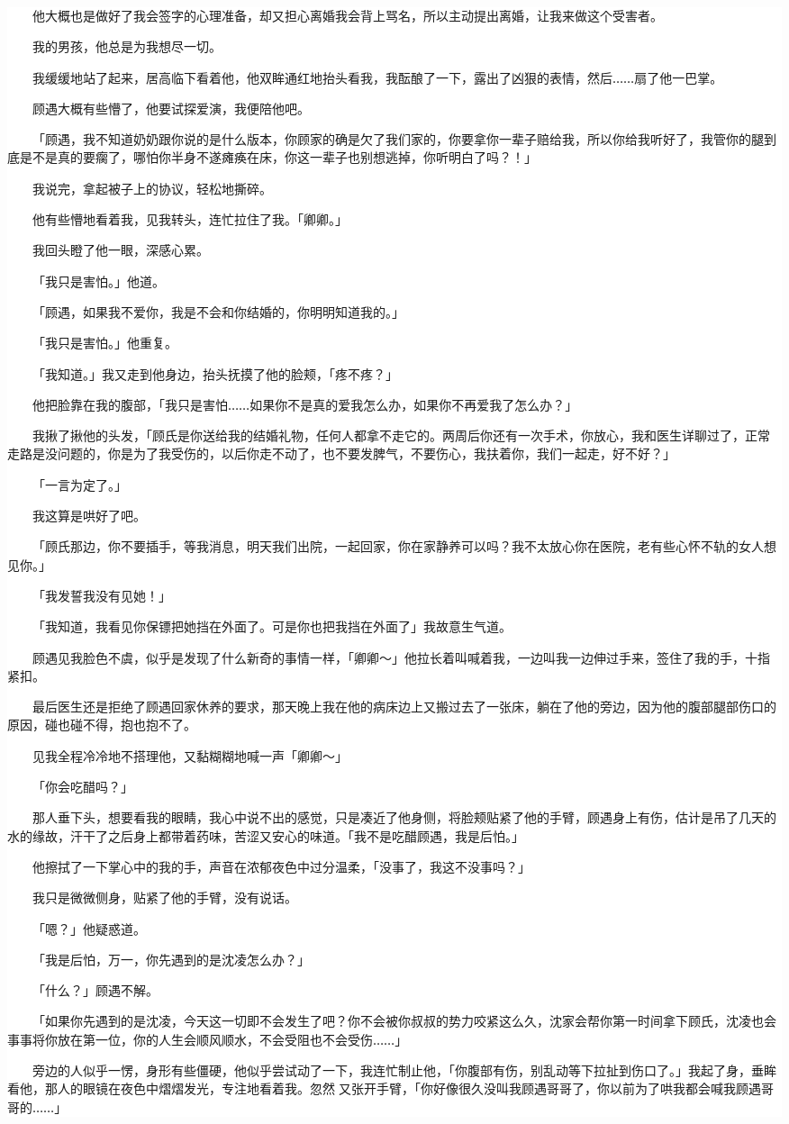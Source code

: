 &emsp;&emsp;他大概也是做好了我会签字的心理准备，却又担心离婚我会背上骂名，所以主动提出离婚，让我来做这个受害者。  
  
&emsp;&emsp;我的男孩，他总是为我想尽一切。  
  
&emsp;&emsp;我缓缓地站了起来，居高临下看着他，他双眸通红地抬头看我，我酝酿了一下，露出了凶狠的表情，然后……扇了他一巴掌。  
  
&emsp;&emsp;顾遇大概有些懵了，他要试探爱演，我便陪他吧。  
  
&emsp;&emsp;「顾遇，我不知道奶奶跟你说的是什么版本，你顾家的确是欠了我们家的，你要拿你一辈子赔给我，所以你给我听好了，我管你的腿到底是不是真的要瘸了，哪怕你半身不遂瘫痪在床，你这一辈子也别想逃掉，你听明白了吗？！」  
  
&emsp;&emsp;我说完，拿起被子上的协议，轻松地撕碎。  
  
&emsp;&emsp;他有些懵地看着我，见我转头，连忙拉住了我。「卿卿。」  
  
&emsp;&emsp;我回头瞪了他一眼，深感心累。  
  
&emsp;&emsp;「我只是害怕。」他道。  
  
&emsp;&emsp;「顾遇，如果我不爱你，我是不会和你结婚的，你明明知道我的。」  
  
&emsp;&emsp;「我只是害怕。」他重复。  
  
&emsp;&emsp;「我知道。」我又走到他身边，抬头抚摸了他的脸颊，「疼不疼？」  
  
&emsp;&emsp;他把脸靠在我的腹部，「我只是害怕……如果你不是真的爱我怎么办，如果你不再爱我了怎么办？」  
  
&emsp;&emsp;我揪了揪他的头发，「顾氏是你送给我的结婚礼物，任何人都拿不走它的。两周后你还有一次手术，你放心，我和医生详聊过了，正常走路是没问题的，你是为了我受伤的，以后你走不动了，也不要发脾气，不要伤心，我扶着你，我们一起走，好不好？」  
  
&emsp;&emsp;「一言为定了。」  
  
&emsp;&emsp;我这算是哄好了吧。  
  
&emsp;&emsp;「顾氏那边，你不要插手，等我消息，明天我们出院，一起回家，你在家静养可以吗？我不太放心你在医院，老有些心怀不轨的女人想见你。」  
  
&emsp;&emsp;「我发誓我没有见她！」  
  
&emsp;&emsp;「我知道，我看见你保镖把她挡在外面了。可是你也把我挡在外面了」我故意生气道。  
  
&emsp;&emsp;顾遇见我脸色不虞，似乎是发现了什么新奇的事情一样，「卿卿～」他拉长着叫喊着我，一边叫我一边伸过手来，签住了我的手，十指紧扣。  
  
&emsp;&emsp;最后医生还是拒绝了顾遇回家休养的要求，那天晚上我在他的病床边上又搬过去了一张床，躺在了他的旁边，因为他的腹部腿部伤口的原因，碰也碰不得，抱也抱不了。  
  
&emsp;&emsp;见我全程冷冷地不搭理他，又黏糊糊地喊一声「卿卿～」  
  
&emsp;&emsp;「你会吃醋吗？」  
  
&emsp;&emsp;那人垂下头，想要看我的眼睛，我心中说不出的感觉，只是凑近了他身侧，将脸颊贴紧了他的手臂，顾遇身上有伤，估计是吊了几天的水的缘故，汗干了之后身上都带着药味，苦涩又安心的味道。「我不是吃醋顾遇，我是后怕。」  
  
&emsp;&emsp;他擦拭了一下掌心中的我的手，声音在浓郁夜色中过分温柔，「没事了，我这不没事吗？」  
  
&emsp;&emsp;我只是微微侧身，贴紧了他的手臂，没有说话。  
  
&emsp;&emsp;「嗯？」他疑惑道。  
  
&emsp;&emsp;「我是后怕，万一，你先遇到的是沈凌怎么办？」  
  
&emsp;&emsp;「什么？」顾遇不解。  
  
&emsp;&emsp;「如果你先遇到的是沈凌，今天这一切即不会发生了吧？你不会被你叔叔的势力咬紧这么久，沈家会帮你第一时间拿下顾氏，沈凌也会事事将你放在第一位，你的人生会顺风顺水，不会受阻也不会受伤……」  
  
&emsp;&emsp;旁边的人似乎一愣，身形有些僵硬，他似乎尝试动了一下，我连忙制止他，「你腹部有伤，别乱动等下拉扯到伤口了。」我起了身，垂眸看他，那人的眼镜在夜色中熠熠发光，专注地看着我。忽然 又张开手臂，「你好像很久没叫我顾遇哥哥了，你以前为了哄我都会喊我顾遇哥哥的……」  
  